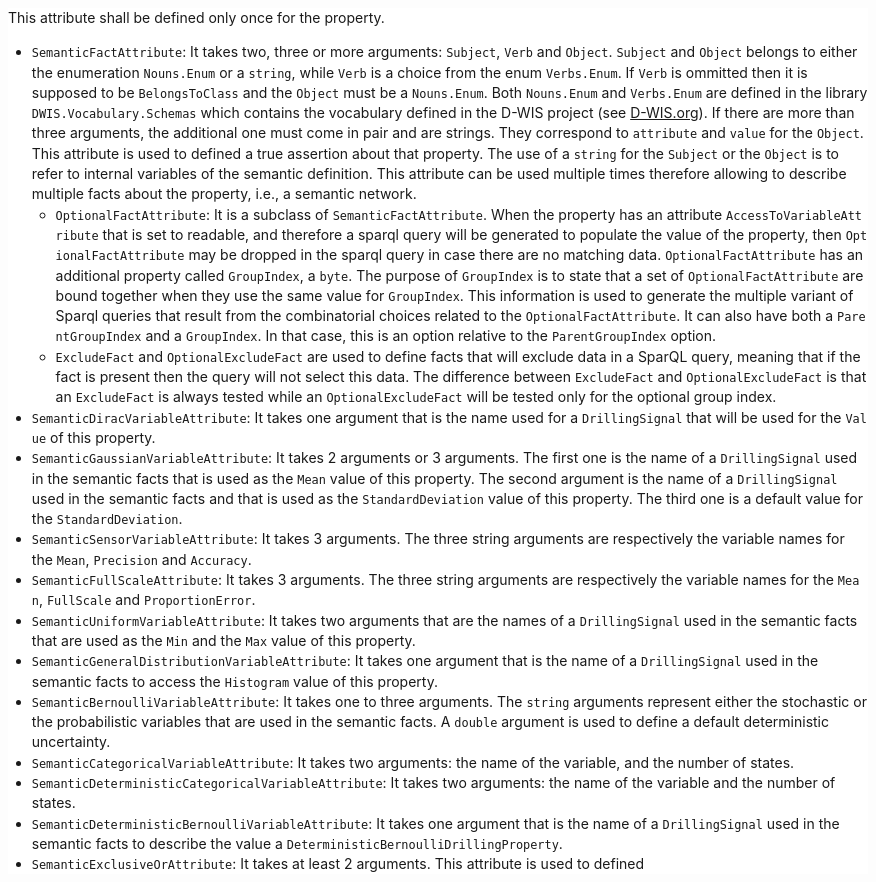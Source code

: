 This attribute shall be defined only once for the property.
- `SemanticFactAttribute`: It takes two, three or more arguments: `Subject`, `Verb` and `Object`. `Subject` and `Object` belongs to either the enumeration
`Nouns.Enum` or a `string`, while `Verb` is a choice from the enum `Verbs.Enum`. If `Verb` is ommitted then it is supposed to be `BelongsToClass` and the `Object`
must be a `Nouns.Enum`. Both `Nouns.Enum` and `Verbs.Enum` are defined in the library
`DWIS.Vocabulary.Schemas` which contains the vocabulary defined in the D-WIS project (see [D-WIS.org](https://d-wis.org/)). If there are more
than three arguments, the additional one must come in pair and are strings. They correspond to `attribute` and `value` for the `Object`. This 
attribute is used to defined a true assertion about that property. The use of a `string` for the `Subject` or the `Object` is to
refer to internal variables of the semantic definition. This attribute can be used multiple times therefore allowing
to describe multiple facts about the property, i.e., a semantic network.
    - `OptionalFactAttribute`: It is a subclass of `SemanticFactAttribute`. When the property has an attribute `AccessToVariableAttribute`
    that is set to readable, and therefore a sparql query will be generated to populate the value of the property, then `OptionalFactAttribute`
    may be dropped in the sparql query in case there are no matching data. `OptionalFactAttribute` has an additional property called `GroupIndex`, a `byte`.
    The purpose of `GroupIndex` is to state that a set of `OptionalFactAttribute` are bound together when they use the same value for `GroupIndex`.
    This information is used to generate the multiple variant of Sparql queries that result from the combinatorial choices related to the `OptionalFactAttribute`.
    It can also have both a `ParentGroupIndex` and a `GroupIndex`. In that case, this is an option relative to the `ParentGroupIndex` option.
    - `ExcludeFact` and `OptionalExcludeFact` are used to define facts that will exclude data in a SparQL query, meaning that if the fact is present
    then the query will not select this data. The difference between `ExcludeFact` and `OptionalExcludeFact` is that an `ExcludeFact` is always tested 
    while an `OptionalExcludeFact` will be tested only for the optional group index.
- `SemanticDiracVariableAttribute`: It takes one argument that is the name used for a `DrillingSignal` that will be used for the `Value` of this
property.
- `SemanticGaussianVariableAttribute`: It takes 2 arguments or 3 arguments. The first one is the name of a `DrillingSignal` used in the semantic facts
 that is used as the `Mean` value of this property. The second argument is the name of a `DrillingSignal` used in the semantic facts
 and that is used as the `StandardDeviation` value of this property. The third one is a default 
 value for the `StandardDeviation`.
- `SemanticSensorVariableAttribute`: It takes 3 arguments. The three string arguments are
respectively the variable names for the `Mean`, `Precision` and `Accuracy`.
- `SemanticFullScaleAttribute`: It takes 3 arguments. The three string arguments are
respectively the variable names for the `Mean`, `FullScale` and `ProportionError`. 
- `SemanticUniformVariableAttribute`: It takes two arguments that are the names of a `DrillingSignal` used in the semantic facts
that are used as the `Min` and the `Max` value of this property.
- `SemanticGeneralDistributionVariableAttribute`: It takes one argument that is the name of a `DrillingSignal` used in the semantic facts
to access the `Histogram` value of this property.
- `SemanticBernoulliVariableAttribute`: It takes one to three arguments. The `string` arguments represent
either the stochastic or the probabilistic variables that are used in the semantic facts. A `double` argument
is used to define a default deterministic uncertainty. 
- `SemanticCategoricalVariableAttribute`: It takes two arguments: the name of the variable, and the number of states.
- `SemanticDeterministicCategoricalVariableAttribute`: It takes two arguments: the name of the variable and the number of states. 
- `SemanticDeterministicBernoulliVariableAttribute`: It takes one argument that is the name of a `DrillingSignal` used
in the semantic facts to describe the value a `DeterministicBernoulliDrillingProperty`.
- `SemanticExclusiveOrAttribute`: It takes at least 2 arguments. This attribute is used to defined